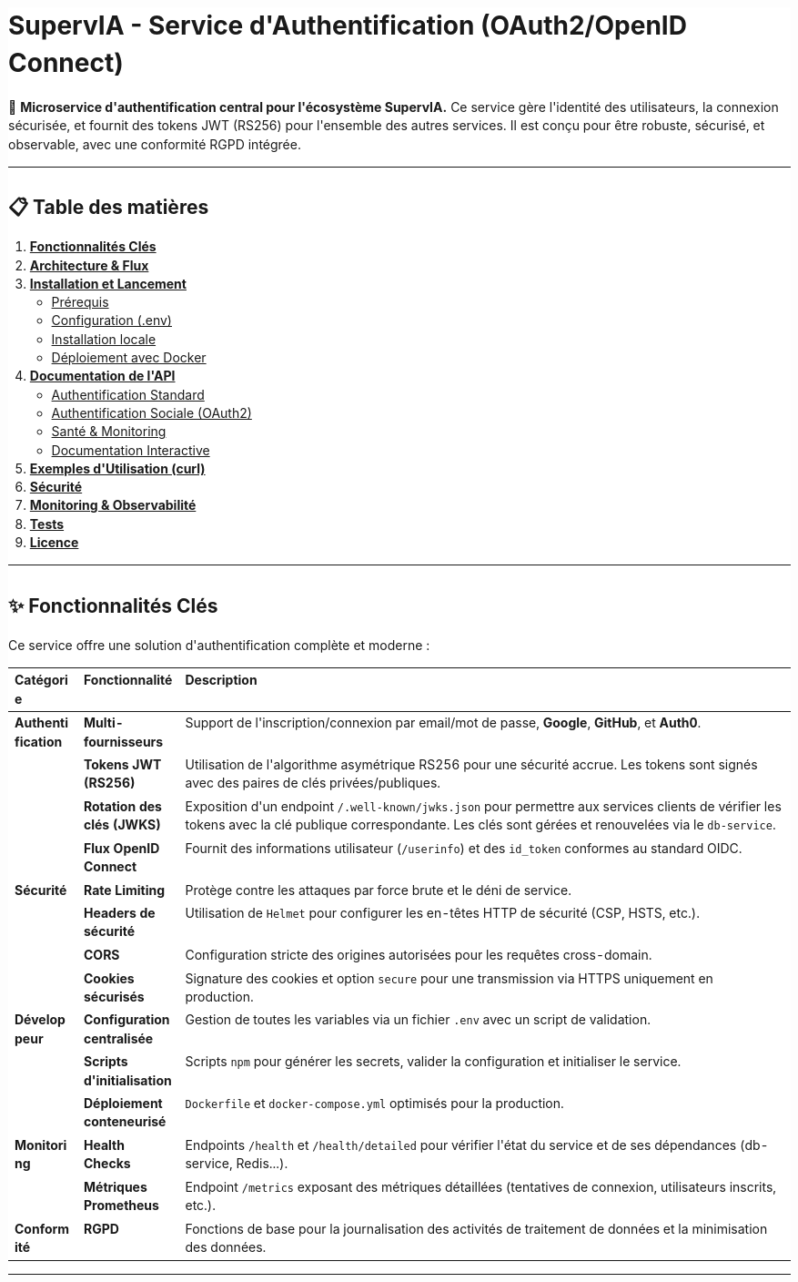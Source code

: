 # SupervIA - Service d'Authentification (OAuth2/OpenID Connect)

🔐 **Microservice d'authentification central pour l'écosystème SupervIA.** Ce service gère l'identité des utilisateurs, la connexion sécurisée, et fournit des tokens JWT (RS256) pour l'ensemble des autres services. Il est conçu pour être robuste, sécurisé, et observable, avec une conformité RGPD intégrée.

---

## 📋 Table des matières

1.  [**Fonctionnalités Clés**](#-fonctionnalités-clés)
2.  [**Architecture & Flux**](#-architecture--flux)
3.  [**Installation et Lancement**](#-installation-et-lancement)
    -   [Prérequis](#prérequis)
    -   [Configuration (.env)](#configuration-env)
    -   [Installation locale](#installation-locale-sans-docker)
    -   [Déploiement avec Docker](#déploiement-avec-docker)
4.  [**Documentation de l'API**](#-documentation-de-lapi)
    -   [Authentification Standard](#authentification-standard)
    -   [Authentification Sociale (OAuth2)](#authentification-sociale-oauth2)
    -   [Santé & Monitoring](#santé--monitoring)
    -   [Documentation Interactive](#documentation-interactive)
5.  [**Exemples d'Utilisation (curl)**](#-exemples-dutilisation-curl)
6.  [**Sécurité**](#-sécurité)
7.  [**Monitoring & Observabilité**](#-monitoring--observabilité)
8.  [**Tests**](#-tests)
9.  [**Licence**](#-licence)

---

## ✨ Fonctionnalités Clés

Ce service offre une solution d'authentification complète et moderne :

| Catégorie | Fonctionnalité | Description |
| :--- | :--- | :--- |
| **Authentification** | **Multi-fournisseurs** | Support de l'inscription/connexion par email/mot de passe, **Google**, **GitHub**, et **Auth0**. |
| | **Tokens JWT (RS256)** | Utilisation de l'algorithme asymétrique RS256 pour une sécurité accrue. Les tokens sont signés avec des paires de clés privées/publiques. |
| | **Rotation des clés (JWKS)** | Exposition d'un endpoint `/.well-known/jwks.json` pour permettre aux services clients de vérifier les tokens avec la clé publique correspondante. Les clés sont gérées et renouvelées via le `db-service`. |
| | **Flux OpenID Connect** | Fournit des informations utilisateur (`/userinfo`) et des `id_token` conformes au standard OIDC. |
| **Sécurité** | **Rate Limiting** | Protège contre les attaques par force brute et le déni de service. |
| | **Headers de sécurité** | Utilisation de `Helmet` pour configurer les en-têtes HTTP de sécurité (CSP, HSTS, etc.). |
| | **CORS** | Configuration stricte des origines autorisées pour les requêtes cross-domain. |
| | **Cookies sécurisés** | Signature des cookies et option `secure` pour une transmission via HTTPS uniquement en production. |
| **Développeur** | **Configuration centralisée** | Gestion de toutes les variables via un fichier `.env` avec un script de validation. |
| | **Scripts d'initialisation** | Scripts `npm` pour générer les secrets, valider la configuration et initialiser le service. |
| | **Déploiement conteneurisé** | `Dockerfile` et `docker-compose.yml` optimisés pour la production. |
| **Monitoring** | **Health Checks** | Endpoints `/health` et `/health/detailed` pour vérifier l'état du service et de ses dépendances (db-service, Redis...). |
| | **Métriques Prometheus** | Endpoint `/metrics` exposant des métriques détaillées (tentatives de connexion, utilisateurs inscrits, etc.). |
| **Conformité** | **RGPD** | Fonctions de base pour la journalisation des activités de traitement de données et la minimisation des données. |

---